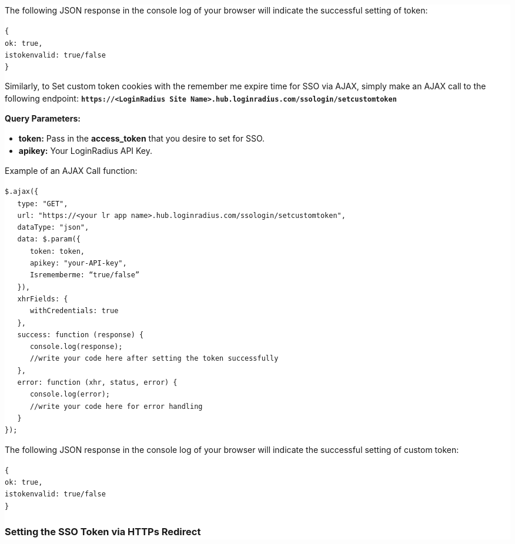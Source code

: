 The following JSON response in the console log of your browser will indicate the successful setting of token:

```
{
ok: true,
istokenvalid: true/false
}
```
Similarly, to Set custom token cookies with the remember me expire time for SSO via AJAX, simply make an AJAX call to the following endpoint: **`https://<LoginRadius Site Name>.hub.loginradius.com/ssologin/setcustomtoken`**

**Query Parameters:**

- **token:** Pass in the **access_token** that you desire to set for SSO.
- **apikey:** Your LoginRadius API Key.

Example of an AJAX Call function:

```
$.ajax({
   type: "GET",
   url: "https://<your lr app name>.hub.loginradius.com/ssologin/setcustomtoken",
   dataType: "json",
   data: $.param({
      token: token,
      apikey: "your-API-key",
      Isrememberme: “true/false”
   }),
   xhrFields: {
      withCredentials: true
   },
   success: function (response) {
      console.log(response);
      //write your code here after setting the token successfully
   },
   error: function (xhr, status, error) {
      console.log(error);
      //write your code here for error handling
   }
});
```
The following JSON response in the console log of your browser will indicate the successful setting of custom token:

```
{
ok: true,
istokenvalid: true/false
}
```

### Setting the SSO Token via HTTPs Redirect
